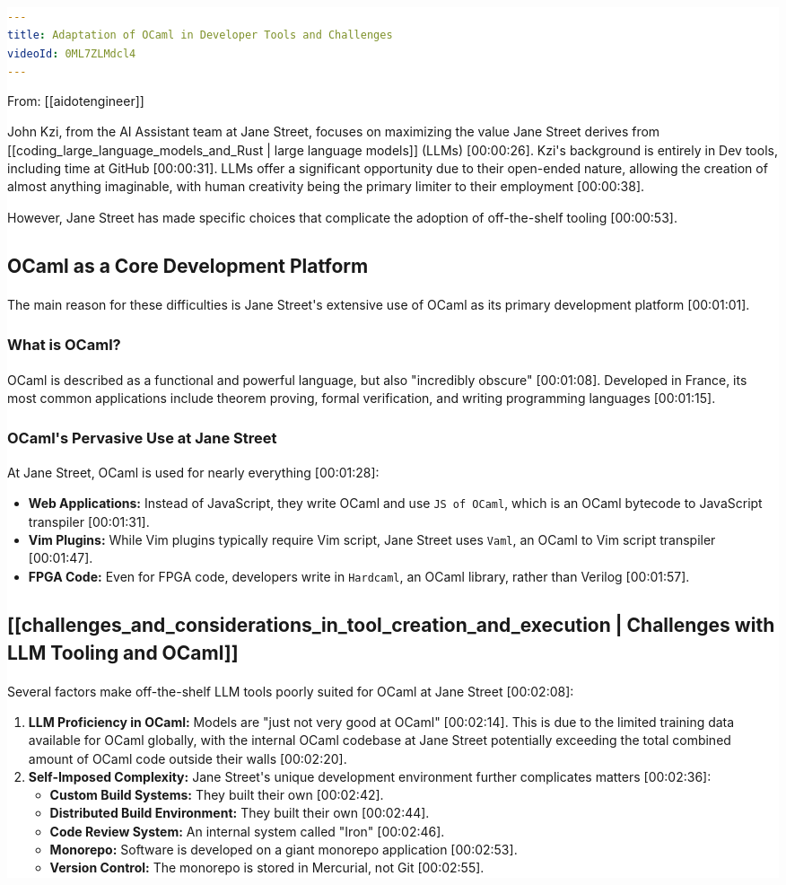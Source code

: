 ```yaml
---
title: Adaptation of OCaml in Developer Tools and Challenges
videoId: 0ML7ZLMdcl4
---
```


From: [[aidotengineer]] <br/> 

John Kzi, from the AI Assistant team at Jane Street, focuses on maximizing the value Jane Street derives from [[coding_large_language_models_and_Rust | large language models]] (LLMs) <a class="yt-timestamp" data-t="00:00:26">[00:00:26]</a>. Kzi's background is entirely in Dev tools, including time at GitHub <a class="yt-timestamp" data-t="00:00:31">[00:00:31]</a>. LLMs offer a significant opportunity due to their open-ended nature, allowing the creation of almost anything imaginable, with human creativity being the primary limiter to their employment <a class="yt-timestamp" data-t="00:00:38">[00:00:38]</a>.

However, Jane Street has made specific choices that complicate the adoption of off-the-shelf tooling <a class="yt-timestamp" data-t="00:00:53">[00:00:53]</a>.

## OCaml as a Core Development Platform

The main reason for these difficulties is Jane Street's extensive use of OCaml as its primary development platform <a class="yt-timestamp" data-t="00:01:01">[00:01:01]</a>.

### What is OCaml?
OCaml is described as a functional and powerful language, but also "incredibly obscure" <a class="yt-timestamp" data-t="00:01:08">[00:01:08]</a>. Developed in France, its most common applications include theorem proving, formal verification, and writing programming languages <a class="yt-timestamp" data-t="00:01:15">[00:01:15]</a>.

### OCaml's Pervasive Use at Jane Street
At Jane Street, OCaml is used for nearly everything <a class="yt-timestamp" data-t="00:01:28">[00:01:28]</a>:
*   **Web Applications:** Instead of JavaScript, they write OCaml and use `JS of OCaml`, which is an OCaml bytecode to JavaScript transpiler <a class="yt-timestamp" data-t="00:01:31">[00:01:31]</a>.
*   **Vim Plugins:** While Vim plugins typically require Vim script, Jane Street uses `Vaml`, an OCaml to Vim script transpiler <a class="yt-timestamp" data-t="00:01:47">[00:01:47]</a>.
*   **FPGA Code:** Even for FPGA code, developers write in `Hardcaml`, an OCaml library, rather than Verilog <a class="yt-timestamp" data-t="00:01:57">[00:01:57]</a>.

## [[challenges_and_considerations_in_tool_creation_and_execution | Challenges with LLM Tooling and OCaml]]

Several factors make off-the-shelf LLM tools poorly suited for OCaml at Jane Street <a class="yt-timestamp" data-t="00:02:08">[00:02:08]</a>:

1.  **LLM Proficiency in OCaml:** Models are "just not very good at OCaml" <a class="yt-timestamp" data-t="00:02:14">[00:02:14]</a>. This is due to the limited training data available for OCaml globally, with the internal OCaml codebase at Jane Street potentially exceeding the total combined amount of OCaml code outside their walls <a class="yt-timestamp" data-t="00:02:20">[00:02:20]</a>.
2.  **Self-Imposed Complexity:** Jane Street's unique development environment further complicates matters <a class="yt-timestamp" data-t="00:02:36">[00:02:36]</a>:
    *   **Custom Build Systems:** They built their own <a class="yt-timestamp" data-t="00:02:42">[00:02:42]</a>.
    *   **Distributed Build Environment:** They built their own <a class="yt-timestamp" data-t="00:02:44">[00:02:44]</a>.
    *   **Code Review System:** An internal system called "Iron" <a class="yt-timestamp" data-t="00:02:46">[00:02:46]</a>.
    *   **Monorepo:** Software is developed on a giant monorepo application <a class="yt-timestamp" data-t="00:02:53">[00:02:53]</a>.
    *   **Version Control:** The monorepo is stored in Mercurial, not Git <a class="yt-timestamp" data-t="00:02:55">[00:02:55]</a>.